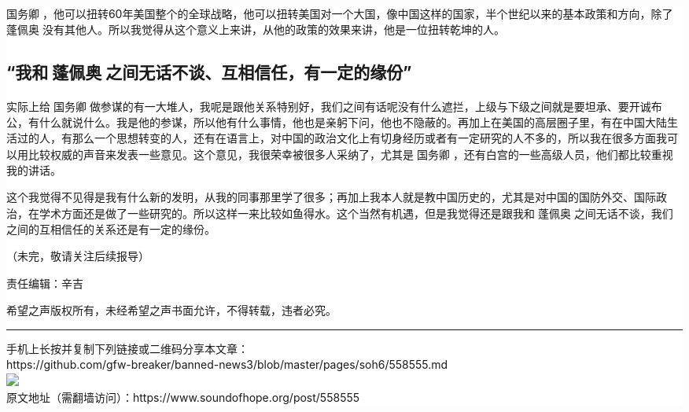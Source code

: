    国务卿
  </ok>
  ，他可以扭转60年美国整个的全球战略，他可以扭转美国对一个大国，像中国这样的国家，半个世纪以来的基本政策和方向，除了
  <ok href="/term/4007">
   蓬佩奥
  </ok>
  没有其他人。所以我觉得从这个意义上来讲，从他的政策的效果来讲，他是一位扭转乾坤的人。
 </p>
 <h2>
  “我和
  <ok href="/term/4007">
   蓬佩奥
  </ok>
  之间无话不谈、互相信任，有一定的缘份”
 </h2>
 <p>
  实际上给
  <ok href="/term/10769">
   国务卿
  </ok>
  做参谋的有一大堆人，我呢是跟他关系特别好，我们之间有话呢没有什么遮拦，上级与下级之间就是要坦承、要开诚布公，有什么就说什么。我是他的参谋，所以他有什么事情，他也是亲躬下问，他也不隐蔽的。再加上在美国的高层圈子里，有在中国大陆生活过的人，有那么一个思想转变的人，还有在语言上，对中国的政治文化上有切身经历或者有一定研究的人不多的，所以我在很多方面我可以用比较权威的声音来发表一些意见。这个意见，我很荣幸被很多人采纳了，尤其是
  <ok href="/term/10769">
   国务卿
  </ok>
  ，还有白宫的一些高级人员，他们都比较重视我的讲话。
 </p>
 <div class="AD_Embed__Wrap-sc-1xslmin-0 igMuqX module desktop">
  <div>
  </div>
 </div>
 <p>
  这个我觉得不见得是我有什么新的发明，从我的同事那里学了很多；再加上我本人就是教中国历史的，尤其是对中国的国防外交、国际政治，在学术方面还是做了一些研究的。所以这样一来比较如鱼得水。这个当然有机遇，但是我觉得还是跟我和
  <ok href="/term/4007">
   蓬佩奥
  </ok>
  之间无话不谈，我们之间的互相信任的关系还是有一定的缘份。
 </p>
 <p>
  （未完，敬请关注后续报导）
 </p>
 <p class="meta-btm">
  责任编辑：辛吉
 </p>
 <p class="meta-btm">
  希望之声版权所有，未经希望之声书面允许，不得转载，违者必究。
 </p>
</div>
</div>
<hr/>
手机上长按并复制下列链接或二维码分享本文章：<br/>
https://github.com/gfw-breaker/banned-news3/blob/master/pages/soh6/558555.md <br/>
<a href='https://github.com/gfw-breaker/banned-news3/blob/master/pages/soh6/558555.md'><img src='https://github.com/gfw-breaker/banned-news3/blob/master/pages/soh6/558555.md.png'/></a> <br/>
原文地址（需翻墙访问）：https://www.soundofhope.org/post/558555
